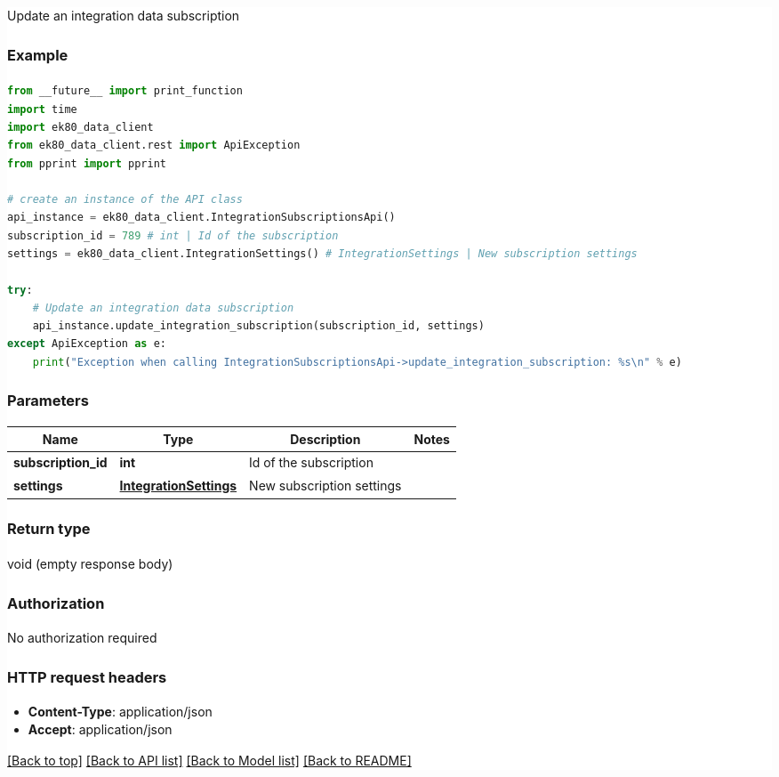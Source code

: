 Update an integration data subscription

### Example
```python
from __future__ import print_function
import time
import ek80_data_client
from ek80_data_client.rest import ApiException
from pprint import pprint

# create an instance of the API class
api_instance = ek80_data_client.IntegrationSubscriptionsApi()
subscription_id = 789 # int | Id of the subscription
settings = ek80_data_client.IntegrationSettings() # IntegrationSettings | New subscription settings

try:
    # Update an integration data subscription
    api_instance.update_integration_subscription(subscription_id, settings)
except ApiException as e:
    print("Exception when calling IntegrationSubscriptionsApi->update_integration_subscription: %s\n" % e)
```

### Parameters

Name | Type | Description  | Notes
------------- | ------------- | ------------- | -------------
 **subscription_id** | **int**| Id of the subscription | 
 **settings** | [**IntegrationSettings**](IntegrationSettings.md)| New subscription settings | 

### Return type

void (empty response body)

### Authorization

No authorization required

### HTTP request headers

 - **Content-Type**: application/json
 - **Accept**: application/json

[[Back to top]](#) [[Back to API list]](../README.md#documentation-for-api-endpoints) [[Back to Model list]](../README.md#documentation-for-models) [[Back to README]](../README.md)

